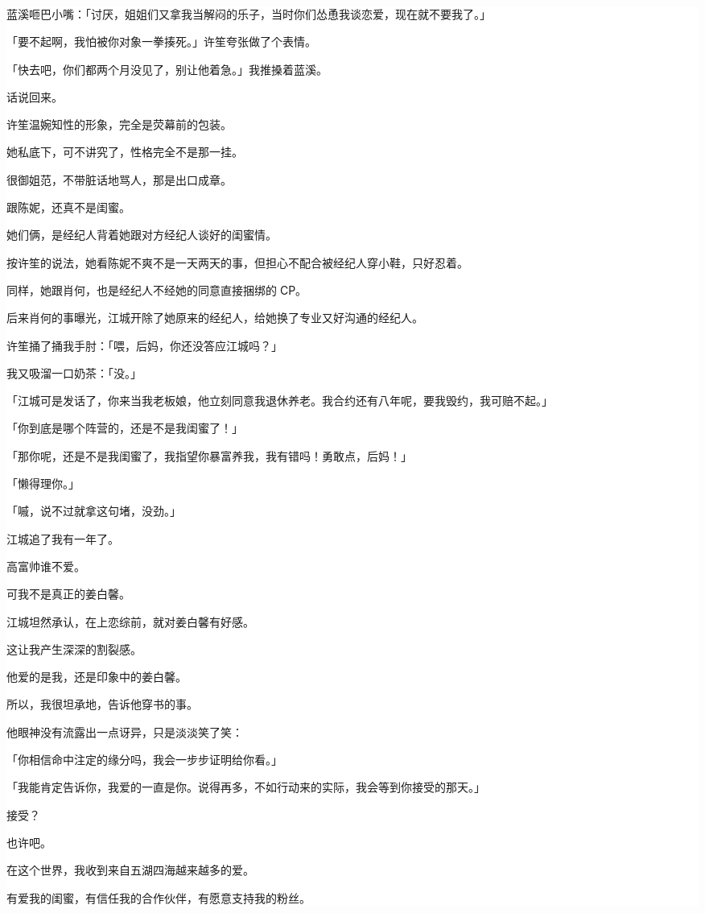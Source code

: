 蓝溪咂巴小嘴：「讨厌，姐姐们又拿我当解闷的乐子，当时你们怂恿我谈恋爱，现在就不要我了。」

「要不起啊，我怕被你对象一拳揍死。」许笙夸张做了个表情。

「快去吧，你们都两个月没见了，别让他着急。」我推搡着蓝溪。

话说回来。

许笙温婉知性的形象，完全是荧幕前的包装。

她私底下，可不讲究了，性格完全不是那一挂。

很御姐范，不带脏话地骂人，那是出口成章。

跟陈妮，还真不是闺蜜。

她们俩，是经纪人背着她跟对方经纪人谈好的闺蜜情。

按许笙的说法，她看陈妮不爽不是一天两天的事，但担心不配合被经纪人穿小鞋，只好忍着。

同样，她跟肖何，也是经纪人不经她的同意直接捆绑的 CP。

后来肖何的事曝光，江城开除了她原来的经纪人，给她换了专业又好沟通的经纪人。

许笙捅了捅我手肘：「喂，后妈，你还没答应江城吗？」

我又吸溜一口奶茶：「没。」

「江城可是发话了，你来当我老板娘，他立刻同意我退休养老。我合约还有八年呢，要我毁约，我可赔不起。」

「你到底是哪个阵营的，还是不是我闺蜜了！」

「那你呢，还是不是我闺蜜了，我指望你暴富养我，我有错吗！勇敢点，后妈！」

「懒得理你。」

「嘁，说不过就拿这句堵，没劲。」

江城追了我有一年了。

高富帅谁不爱。

可我不是真正的姜白馨。

江城坦然承认，在上恋综前，就对姜白馨有好感。

这让我产生深深的割裂感。

他爱的是我，还是印象中的姜白馨。

所以，我很坦承地，告诉他穿书的事。

他眼神没有流露出一点讶异，只是淡淡笑了笑：

「你相信命中注定的缘分吗，我会一步步证明给你看。」

「我能肯定告诉你，我爱的一直是你。说得再多，不如行动来的实际，我会等到你接受的那天。」

接受？

也许吧。

在这个世界，我收到来自五湖四海越来越多的爱。

有爱我的闺蜜，有信任我的合作伙伴，有愿意支持我的粉丝。

